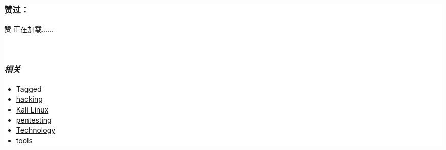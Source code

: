    </div>
  </div>
  <div class="sharedaddy sd-block sd-like jetpack-likes-widget-wrapper jetpack-likes-widget-unloaded" data-name="like-post-frame-161182987-16687-60f8ce831db5c" data-src="https://widgets.wp.com/likes/#blog_id=161182987&amp;post_id=16687&amp;origin=www.iyouport.org&amp;obj_id=161182987-16687-60f8ce831db5c" id="like-post-wrapper-161182987-16687-60f8ce831db5c">
   <h3 class="sd-title">
    赞过：
   </h3>
   <div class="likes-widget-placeholder post-likes-widget-placeholder" style="height: 55px;">
    <span class="button">
     <span>
      赞
     </span>
    </span>
    <span class="loading">
     正在加载……
    </span>
   </div>
   <span class="sd-text-color">
   </span>
   <a class="sd-link-color">
   </a>
  </div>
  <div class="jp-relatedposts" id="jp-relatedposts">
   <h3 class="jp-relatedposts-headline">
    <em>
     相关
    </em>
   </h3>
  </div>
 </div>
 <div class="entry-footer">
  <ul class="post-tags light-text">
   <li>
    Tagged
   </li>
   <li>
    <a href="https://www.iyouport.org/tag/hacking/" rel="tag">
     hacking
    </a>
   </li>
   <li>
    <a href="https://www.iyouport.org/tag/kali-linux/" rel="tag">
     Kali Linux
    </a>
   </li>
   <li>
    <a href="https://www.iyouport.org/tag/pentesting/" rel="tag">
     pentesting
    </a>
   </li>
   <li>
    <a href="https://www.iyouport.org/tag/technology/" rel="tag">
     Technology
    </a>
   </li>
   <li>
    <a href="https://www.iyouport.org/tag/tools/" rel="tag">
     tools
    </a>
   </li>
  </ul>
 </div>